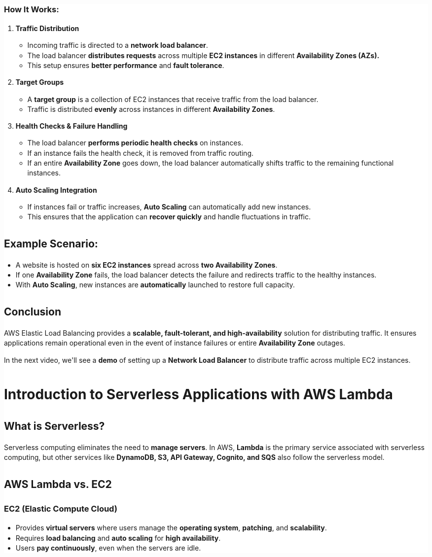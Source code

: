 ### How It Works:
1. **Traffic Distribution**  
   - Incoming traffic is directed to a **network load balancer**.
   - The load balancer **distributes requests** across multiple **EC2 instances** in different **Availability Zones (AZs).**
   - This setup ensures **better performance** and **fault tolerance**.

2. **Target Groups**  
   - A **target group** is a collection of EC2 instances that receive traffic from the load balancer.
   - Traffic is distributed **evenly** across instances in different **Availability Zones**.

3. **Health Checks & Failure Handling**  
   - The load balancer **performs periodic health checks** on instances.
   - If an instance fails the health check, it is removed from traffic routing.
   - If an entire **Availability Zone** goes down, the load balancer automatically shifts traffic to the remaining functional instances.

4. **Auto Scaling Integration**  
   - If instances fail or traffic increases, **Auto Scaling** can automatically add new instances.
   - This ensures that the application can **recover quickly** and handle fluctuations in traffic.

## Example Scenario:
- A website is hosted on **six EC2 instances** spread across **two Availability Zones**.
- If one **Availability Zone** fails, the load balancer detects the failure and redirects traffic to the healthy instances.
- With **Auto Scaling**, new instances are **automatically** launched to restore full capacity.

## Conclusion
AWS Elastic Load Balancing provides a **scalable, fault-tolerant, and high-availability** solution for distributing traffic. It ensures applications remain operational even in the event of instance failures or entire **Availability Zone** outages.

In the next video, we'll see a **demo** of setting up a **Network Load Balancer** to distribute traffic across multiple EC2 instances.

# Introduction to Serverless Applications with AWS Lambda

## What is Serverless?
Serverless computing eliminates the need to **manage servers**. In AWS, **Lambda** is the primary service associated with serverless computing, but other services like **DynamoDB, S3, API Gateway, Cognito, and SQS** also follow the serverless model.

## AWS Lambda vs. EC2
### **EC2 (Elastic Compute Cloud)**
- Provides **virtual servers** where users manage the **operating system**, **patching**, and **scalability**.
- Requires **load balancing** and **auto scaling** for **high availability**.
- Users **pay continuously**, even when the servers are idle.
